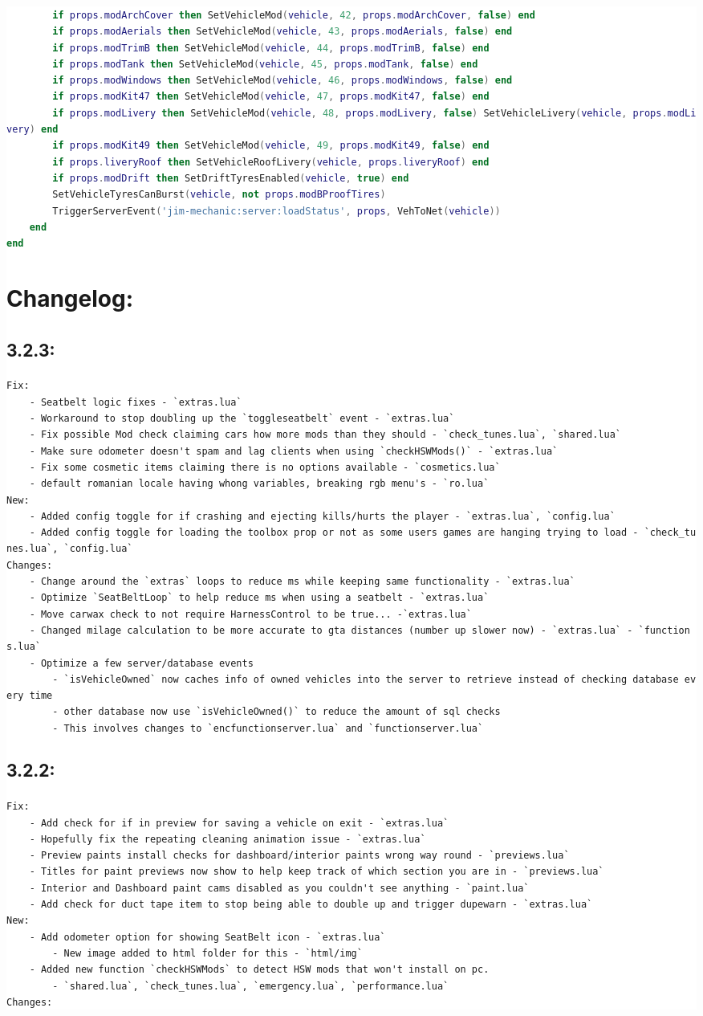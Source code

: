 ```lua
        if props.modArchCover then SetVehicleMod(vehicle, 42, props.modArchCover, false) end
        if props.modAerials then SetVehicleMod(vehicle, 43, props.modAerials, false) end
        if props.modTrimB then SetVehicleMod(vehicle, 44, props.modTrimB, false) end
        if props.modTank then SetVehicleMod(vehicle, 45, props.modTank, false) end
        if props.modWindows then SetVehicleMod(vehicle, 46, props.modWindows, false) end
        if props.modKit47 then SetVehicleMod(vehicle, 47, props.modKit47, false) end
        if props.modLivery then SetVehicleMod(vehicle, 48, props.modLivery, false) SetVehicleLivery(vehicle, props.modLivery) end
        if props.modKit49 then SetVehicleMod(vehicle, 49, props.modKit49, false) end
        if props.liveryRoof then SetVehicleRoofLivery(vehicle, props.liveryRoof) end
		if props.modDrift then SetDriftTyresEnabled(vehicle, true) end
		SetVehicleTyresCanBurst(vehicle, not props.modBProofTires)
		TriggerServerEvent('jim-mechanic:server:loadStatus', props, VehToNet(vehicle))
    end
end
```

# Changelog:

## 3.2.3:
    Fix:
        - Seatbelt logic fixes - `extras.lua`
        - Workaround to stop doubling up the `toggleseatbelt` event - `extras.lua`
        - Fix possible Mod check claiming cars how more mods than they should - `check_tunes.lua`, `shared.lua`
        - Make sure odometer doesn't spam and lag clients when using `checkHSWMods()` - `extras.lua`
        - Fix some cosmetic items claiming there is no options available - `cosmetics.lua`
        - default romanian locale having whong variables, breaking rgb menu's - `ro.lua`
    New:
        - Added config toggle for if crashing and ejecting kills/hurts the player - `extras.lua`, `config.lua`
        - Added config toggle for loading the toolbox prop or not as some users games are hanging trying to load - `check_tunes.lua`, `config.lua`
    Changes:
        - Change around the `extras` loops to reduce ms while keeping same functionality - `extras.lua`
        - Optimize `SeatBeltLoop` to help reduce ms when using a seatbelt - `extras.lua`
        - Move carwax check to not require HarnessControl to be true... -`extras.lua`
        - Changed milage calculation to be more accurate to gta distances (number up slower now) - `extras.lua` - `functions.lua`
        - Optimize a few server/database events
            - `isVehicleOwned` now caches info of owned vehicles into the server to retrieve instead of checking database every time
            - other database now use `isVehicleOwned()` to reduce the amount of sql checks
            - This involves changes to `encfunctionserver.lua` and `functionserver.lua`

## 3.2.2:
    Fix:
        - Add check for if in preview for saving a vehicle on exit - `extras.lua`
        - Hopefully fix the repeating cleaning animation issue - `extras.lua`
        - Preview paints install checks for dashboard/interior paints wrong way round - `previews.lua`
        - Titles for paint previews now show to help keep track of which section you are in - `previews.lua`
        - Interior and Dashboard paint cams disabled as you couldn't see anything - `paint.lua`
        - Add check for duct tape item to stop being able to double up and trigger dupewarn - `extras.lua`
    New:
        - Add odometer option for showing SeatBelt icon - `extras.lua`
            - New image added to html folder for this - `html/img`
        - Added new function `checkHSWMods` to detect HSW mods that won't install on pc.
            - `shared.lua`, `check_tunes.lua`, `emergency.lua`, `performance.lua`
    Changes: